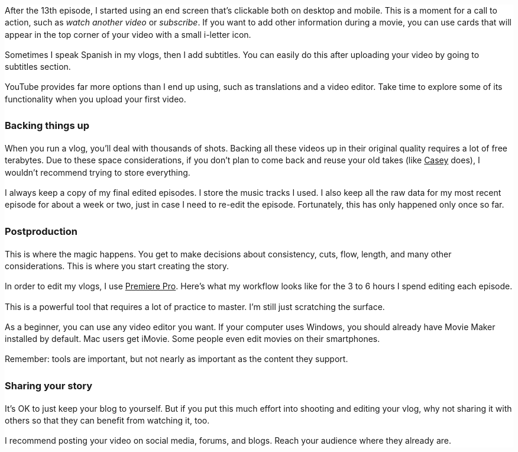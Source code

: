 After the 13th episode, I started using an end screen that’s clickable both on desktop and mobile. This is a moment for a call to action, such as _watch another video_ or _subscribe_. If you want to add other information during a movie, you can use cards that will appear in the top corner of your video with a small i-letter icon.

Sometimes I speak Spanish in my vlogs, then I add subtitles. You can easily do this after uploading your video by going to subtitles section.

YouTube provides far more options than I end up using, such as translations and a video editor. Take time to explore some of its functionality when you upload your first video.

### Backing things up

When you run a vlog, you’ll deal with thousands of shots. Backing all these videos up in their original quality requires a lot of free terabytes. Due to these space considerations, if you don’t plan to come back and reuse your old takes (like [Casey](https://www.youtube.com/user/caseyneistat) does), I wouldn’t recommend trying to store everything.

I always keep a copy of my final edited episodes. I store the music tracks I used. I also keep all the raw data for my most recent episode for about a week or two, just in case I need to re-edit the episode. Fortunately, this has only happened only once so far.

### Postproduction

This is where the magic happens. You get to make decisions about consistency, cuts, flow, length, and many other considerations. This is where you start creating the story.

In order to edit my vlogs, I use [Premiere Pro](http://www.adobe.com/products/premiere.html). Here’s what my workflow looks like for the 3 to 6 hours I spend editing each episode.





<iframe data-width="640" data-height="480" width="640" height="480" src="/media/8c8db63268875cd1d888ef114ce66348?postId=4005a1e71b7d" data-media-id="8c8db63268875cd1d888ef114ce66348" data-thumbnail="https://i.embed.ly/1/image?url=https%3A%2F%2Fi.ytimg.com%2Fvi%2FOO3QUSY6Xu8%2Fhqdefault.jpg&amp;key=4fce0568f2ce49e8b54624ef71a8a5bd" allowfullscreen="" frameborder="0"></iframe>





This is a powerful tool that requires a lot of practice to master. I’m still just scratching the surface.

As a beginner, you can use any video editor you want. If your computer uses Windows, you should already have Movie Maker installed by default. Mac users get iMovie. Some people even edit movies on their smartphones.

Remember: tools are important, but not nearly as important as the content they support.

### Sharing your story

It’s OK to just keep your blog to yourself. But if you put this much effort into shooting and editing your vlog, why not sharing it with others so that they can benefit from watching it, too.

I recommend posting your video on social media, forums, and blogs. Reach your audience where they already are.
